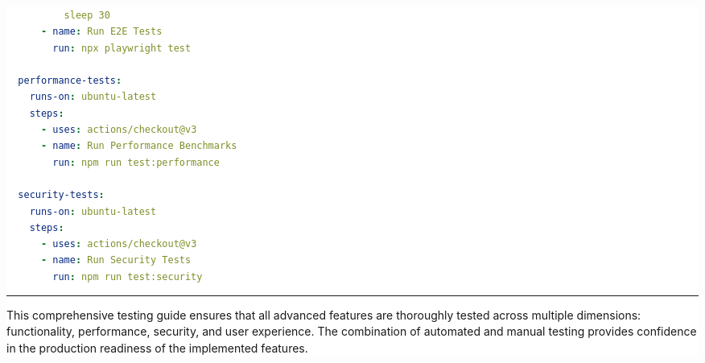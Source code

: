 ```yaml
          sleep 30
      - name: Run E2E Tests
        run: npx playwright test

  performance-tests:
    runs-on: ubuntu-latest
    steps:
      - uses: actions/checkout@v3
      - name: Run Performance Benchmarks
        run: npm run test:performance

  security-tests:
    runs-on: ubuntu-latest
    steps:
      - uses: actions/checkout@v3
      - name: Run Security Tests
        run: npm run test:security
```

---

This comprehensive testing guide ensures that all advanced features are thoroughly tested across multiple dimensions: functionality, performance, security, and user experience. The combination of automated and manual testing provides confidence in the production readiness of the implemented features.